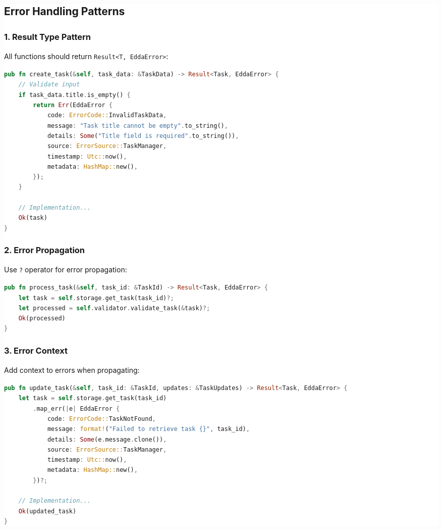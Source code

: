 ## Error Handling Patterns

### 1. Result Type Pattern

All functions should return `Result<T, EddaError>`:

```rust
pub fn create_task(&self, task_data: &TaskData) -> Result<Task, EddaError> {
    // Validate input
    if task_data.title.is_empty() {
        return Err(EddaError {
            code: ErrorCode::InvalidTaskData,
            message: "Task title cannot be empty".to_string(),
            details: Some("Title field is required".to_string()),
            source: ErrorSource::TaskManager,
            timestamp: Utc::now(),
            metadata: HashMap::new(),
        });
    }

    // Implementation...
    Ok(task)
}
```

### 2. Error Propagation

Use `?` operator for error propagation:

```rust
pub fn process_task(&self, task_id: &TaskId) -> Result<Task, EddaError> {
    let task = self.storage.get_task(task_id)?;
    let processed = self.validator.validate_task(&task)?;
    Ok(processed)
}
```

### 3. Error Context

Add context to errors when propagating:

```rust
pub fn update_task(&self, task_id: &TaskId, updates: &TaskUpdates) -> Result<Task, EddaError> {
    let task = self.storage.get_task(task_id)
        .map_err(|e| EddaError {
            code: ErrorCode::TaskNotFound,
            message: format!("Failed to retrieve task {}", task_id),
            details: Some(e.message.clone()),
            source: ErrorSource::TaskManager,
            timestamp: Utc::now(),
            metadata: HashMap::new(),
        })?;

    // Implementation...
    Ok(updated_task)
}
```
